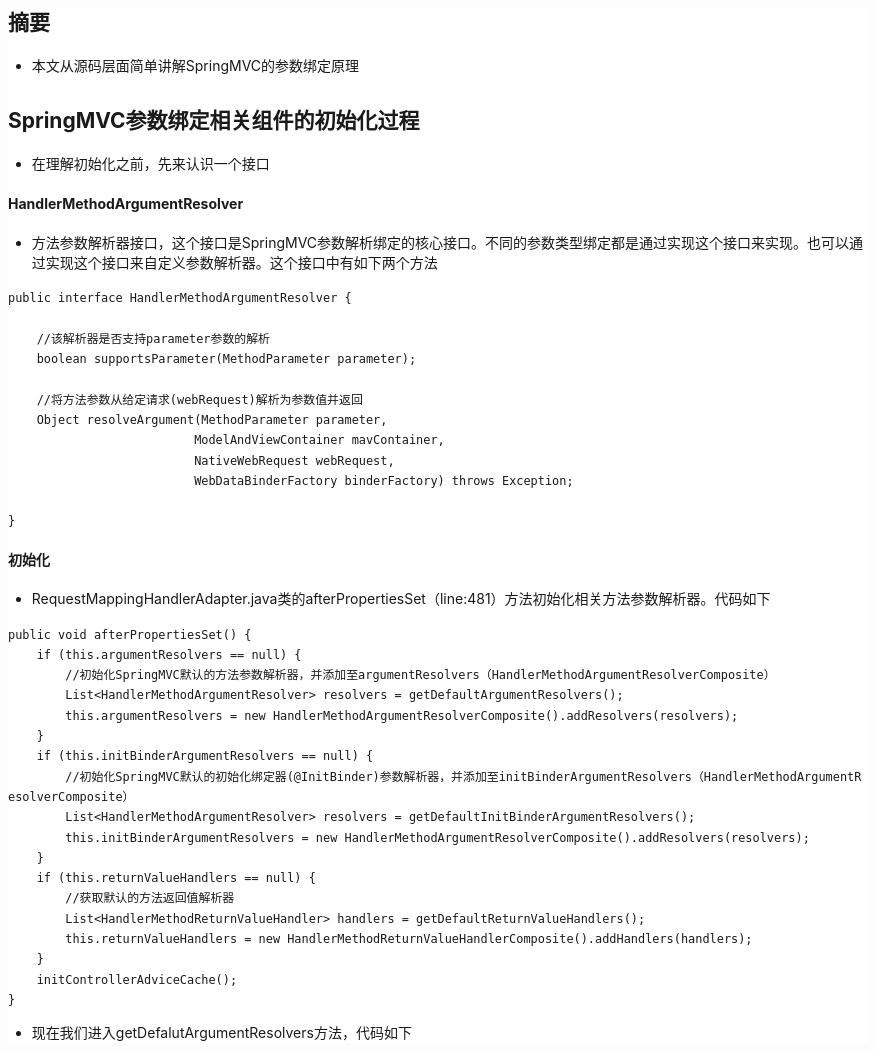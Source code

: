 ## 摘要
* 本文从源码层面简单讲解SpringMVC的参数绑定原理

## SpringMVC参数绑定相关组件的初始化过程
* 在理解初始化之前，先来认识一个接口

#### HandlerMethodArgumentResolver
* 方法参数解析器接口，这个接口是SpringMVC参数解析绑定的核心接口。不同的参数类型绑定都是通过实现这个接口来实现。也可以通过实现这个接口来自定义参数解析器。这个接口中有如下两个方法<br>

```
public interface HandlerMethodArgumentResolver {

    //该解析器是否支持parameter参数的解析
    boolean supportsParameter(MethodParameter parameter);

    //将方法参数从给定请求(webRequest)解析为参数值并返回
    Object resolveArgument(MethodParameter parameter,
                          ModelAndViewContainer mavContainer,
                          NativeWebRequest webRequest,
                          WebDataBinderFactory binderFactory) throws Exception;

}
```

#### 初始化
* RequestMappingHandlerAdapter.java类的afterPropertiesSet（line:481）方法初始化相关方法参数解析器。代码如下<br>

```
public void afterPropertiesSet() {
    if (this.argumentResolvers == null) {
        //初始化SpringMVC默认的方法参数解析器，并添加至argumentResolvers（HandlerMethodArgumentResolverComposite）
        List<HandlerMethodArgumentResolver> resolvers = getDefaultArgumentResolvers();
        this.argumentResolvers = new HandlerMethodArgumentResolverComposite().addResolvers(resolvers);
    }
    if (this.initBinderArgumentResolvers == null) {
        //初始化SpringMVC默认的初始化绑定器(@InitBinder)参数解析器，并添加至initBinderArgumentResolvers（HandlerMethodArgumentResolverComposite）
        List<HandlerMethodArgumentResolver> resolvers = getDefaultInitBinderArgumentResolvers();
        this.initBinderArgumentResolvers = new HandlerMethodArgumentResolverComposite().addResolvers(resolvers);
    }
    if (this.returnValueHandlers == null) {
        //获取默认的方法返回值解析器
        List<HandlerMethodReturnValueHandler> handlers = getDefaultReturnValueHandlers();
        this.returnValueHandlers = new HandlerMethodReturnValueHandlerComposite().addHandlers(handlers);
    }
    initControllerAdviceCache();
}
```
* 现在我们进入getDefalutArgumentResolvers方法，代码如下<br>
